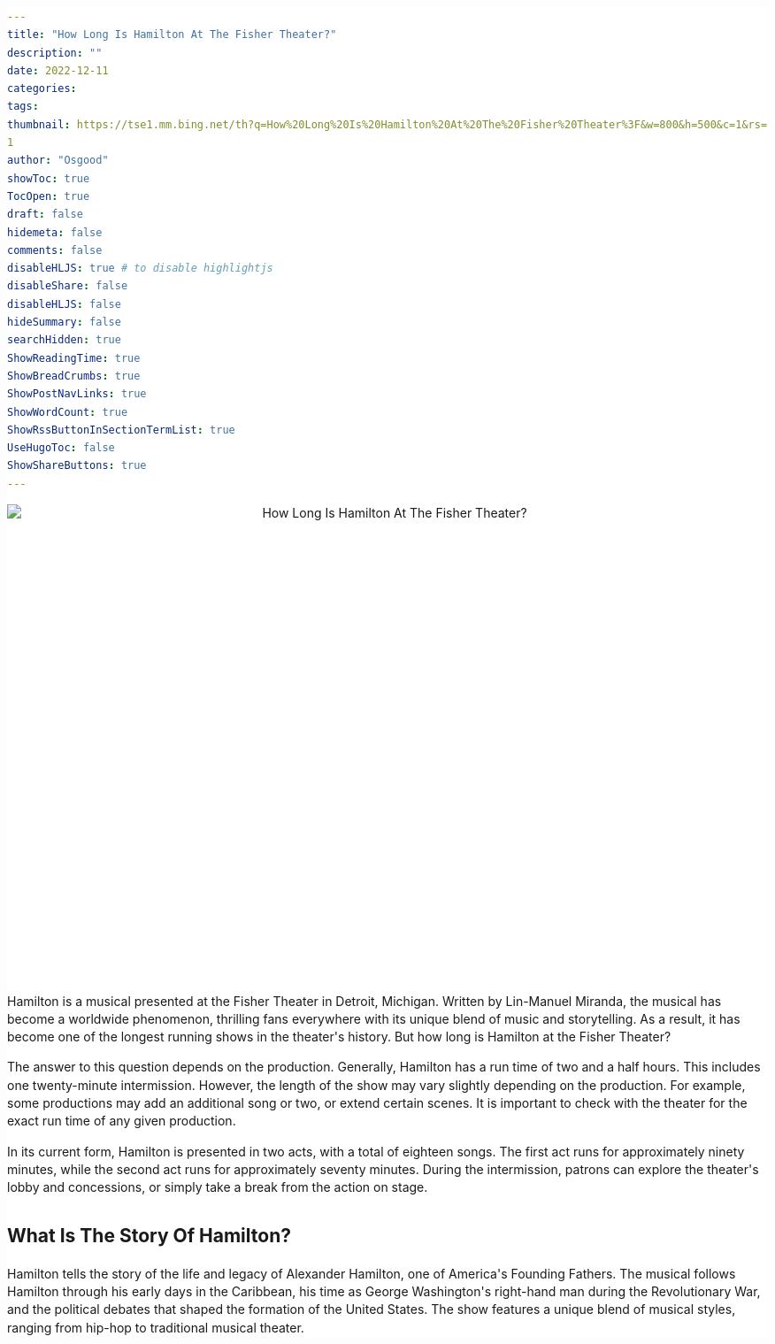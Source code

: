 ```yaml
---
title: "How Long Is Hamilton At The Fisher Theater?"
description: ""
date: 2022-12-11
categories: 
tags: 
thumbnail: https://tse1.mm.bing.net/th?q=How%20Long%20Is%20Hamilton%20At%20The%20Fisher%20Theater%3F&w=800&h=500&c=1&rs=1
author: "Osgood"
showToc: true
TocOpen: true
draft: false
hidemeta: false
comments: false
disableHLJS: true # to disable highlightjs
disableShare: false
disableHLJS: false
hideSummary: false
searchHidden: true
ShowReadingTime: true
ShowBreadCrumbs: true
ShowPostNavLinks: true
ShowWordCount: true
ShowRssButtonInSectionTermList: true
UseHugoToc: false
ShowShareButtons: true
---
```


<center>
	<img src="https://tse1.mm.bing.net/th?q=How%20Long%20Is%20Hamilton%20At%20The%20Fisher%20Theater%3F&w=800&h=500&c=1&rs=1" alt="How Long Is Hamilton At The Fisher Theater?" width="800" height="500" style="display: block; width: 100%; height: auto">
</center>

<p>Hamilton is a musical presented at the Fisher Theater in Detroit, Michigan. Written by Lin-Manuel Miranda, the musical has become a worldwide phenomenon, thrilling fans everywhere with its unique blend of music and storytelling. As a result, it has become one of the longest running shows in the theater's history. But how long is Hamilton at the Fisher Theater?</p>

<p>The answer to this question depends on the production. Generally, Hamilton has a run time of two and a half hours. This includes one twenty-minute intermission. However, the length of the show may vary slightly depending on the production. For example, some productions may add an additional song or two, or extend certain scenes. It is important to check with the theater for the exact run time of any given production.</p>

<p>In its current form, Hamilton is presented in two acts, with a total of eighteen songs. The first act runs for approximately ninety minutes, while the second act runs for approximately seventy minutes. During the intermission, patrons can explore the theater's lobby and concessions, or simply take a break from the action on stage.</p>

<h2>What Is The Story Of Hamilton?</h2>

<p>Hamilton tells the story of the life and legacy of Alexander Hamilton, one of America's Founding Fathers. The musical follows Hamilton through his early days in the Caribbean, his time as George Washington's right-hand man during the Revolutionary War, and the political debates that shaped the formation of the United States. The show features a unique blend of musical styles, ranging from hip-hop to traditional musical theater.</p>
